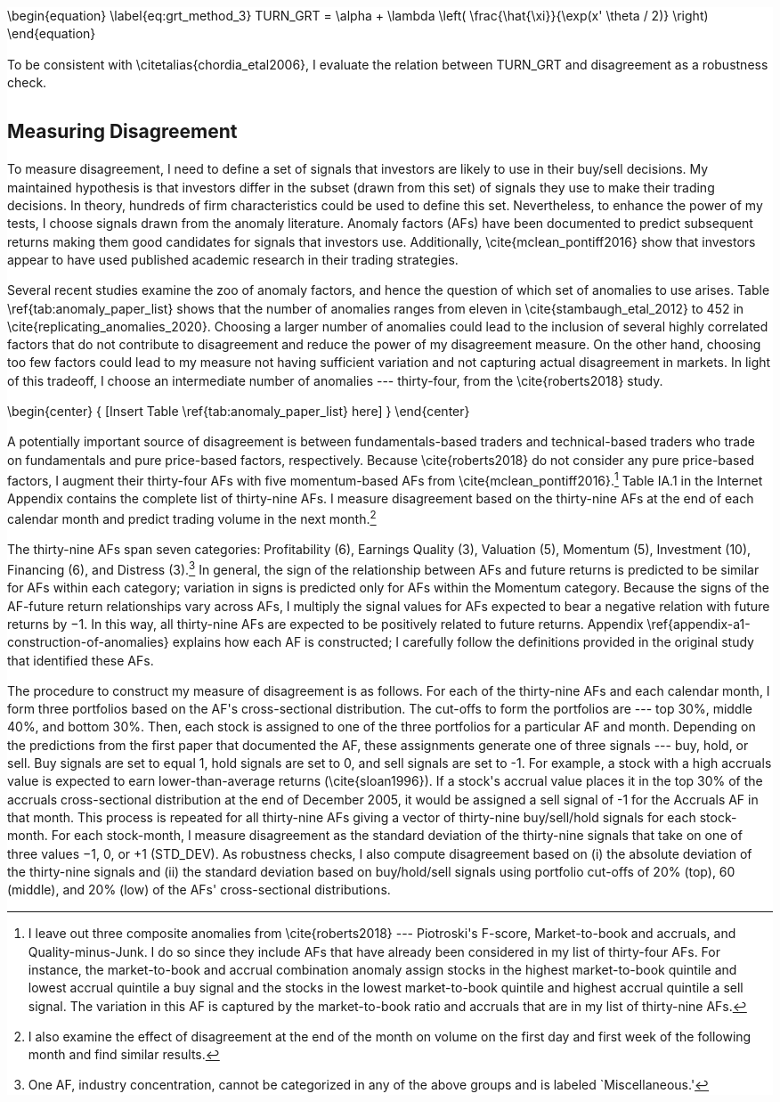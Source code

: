 \begin{equation}
\label{eq:grt_method_3}
TURN\_GRT = \alpha + \lambda \left( \frac{\hat{\xi}}{\exp(x' \theta / 2)} \right)
\end{equation}

To be consistent with \citetalias{chordia_etal2006}, I evaluate the relation between TURN_GRT and disagreement as a robustness check. 

## Measuring Disagreement

To measure disagreement, I need to define a set of signals that investors are likely to use in their buy/sell decisions. My maintained hypothesis is that investors differ in the subset (drawn from this set) of signals they use to make their trading decisions. In theory, hundreds of firm characteristics could be used to define this set. Nevertheless, to enhance the power of my tests, I choose signals drawn from the anomaly literature. Anomaly factors (AFs) have been documented to predict subsequent returns making them good candidates for signals that investors use. Additionally, \cite{mclean_pontiff2016} show that investors appear to have used published academic research in their trading strategies.

Several recent studies examine the zoo of anomaly factors, and hence the question of which set of anomalies to use arises. Table \ref{tab:anomaly_paper_list} shows that the number of anomalies ranges from eleven in \cite{stambaugh_etal_2012} to 452 in \cite{replicating_anomalies_2020}. Choosing a larger number of anomalies could lead to the inclusion of several highly correlated factors that do not contribute to disagreement and reduce the power of my disagreement measure. On the other hand, choosing too few factors could lead to my measure not having sufficient variation and not capturing actual disagreement in markets. In light of this tradeoff, I choose an intermediate number of anomalies --- thirty-four, from the \cite{roberts2018} study.


\begin{center} { [Insert Table \ref{tab:anomaly_paper_list} here] } \end{center}

A potentially important source of disagreement is between fundamentals-based traders and technical-based traders who trade on fundamentals and pure price-based factors, respectively. Because \cite{roberts2018} do not consider any pure price-based factors, I augment their thirty-four AFs with five momentum-based AFs from \cite{mclean_pontiff2016}.[^left_out_anomalies] Table IA.1 in the Internet Appendix contains the complete list of thirty-nine AFs. I measure disagreement based on the thirty-nine AFs at the end of each calendar month and predict trading volume in the next month.[^further_volume]

[^left_out_anomalies]: I leave out three composite anomalies from \cite{roberts2018} --- Piotroski's F-score, Market-to-book and accruals, and Quality-minus-Junk. I do so since they include AFs that have already been considered in my list of thirty-four AFs. For instance, the market-to-book and accrual combination anomaly assign stocks in the highest market-to-book quintile and lowest accrual quintile a buy signal and the stocks in the lowest market-to-book quintile and highest accrual quintile a sell signal. The variation in this AF is captured by the market-to-book ratio and accruals that are in my list of thirty-nine AFs.

[^further_volume]: I also examine the effect of disagreement at the end of the month on volume on the first day and first week of the following month and find similar results.

The thirty-nine AFs span seven categories: Profitability (6), Earnings Quality (3), Valuation (5), Momentum (5), Investment (10), Financing (6), and Distress (3).[^misc_af] In general, the sign of the relationship between AFs and future returns is predicted to be similar for AFs within each category; variation in signs is predicted only for AFs within the Momentum category. Because the signs of the AF-future return relationships vary across AFs, I multiply the signal values for AFs expected to bear a negative relation with future returns by $-1$. In this way, all thirty-nine AFs are expected to be positively related to future returns. Appendix \ref{appendix-a1-construction-of-anomalies} explains how each AF is constructed; I carefully follow the definitions provided in the original study that identified these AFs.

[^misc_af]: One AF, industry concentration, cannot be categorized in any of the above groups and is labeled `Miscellaneous.'

The procedure to construct my measure of disagreement is as follows. For each of the thirty-nine AFs and each calendar month, I form three portfolios based on the AF's cross-sectional distribution. The cut-offs to form the portfolios are --- top 30%, middle 40%, and bottom 30%. Then, each stock is assigned to one of the three portfolios for a particular AF and month. Depending on the predictions from the first paper that documented the AF, these assignments generate one of three signals --- buy, hold, or sell. Buy signals are set to equal 1, hold signals are set to 0, and sell signals are set to -1. For example, a stock with a high accruals value is expected to earn lower-than-average returns (\cite{sloan1996}). If a stock's accrual value places it in the top 30% of the accruals cross-sectional distribution at the end of December 2005, it would be assigned a sell signal of -1 for the Accruals AF in that month. This process is repeated for all thirty-nine AFs giving a vector of thirty-nine buy/sell/hold signals for each stock-month. For each stock-month, I measure disagreement as the standard deviation of the thirty-nine signals that take on one of three values $-1$, $0$, or $+1$ (STD_DEV). As robustness checks, I also compute disagreement based on (i) the absolute deviation of the thirty-nine signals and (ii) the standard deviation based on buy/hold/sell signals using portfolio cut-offs of 20% (top), 60 (middle), and 20% (low) of the AFs' cross-sectional distributions.


[^more_on_varian]: When discussing these opinion differences, \cite{varian1989} is agnostic about their nature --- they are exogenous and could be rational or irrational.
[^more_on_kp]: Volume also depends on the change in price induced by the announcement, the precision of the prior beliefs of the traders, and the precision of the signal.
[^disagreement_and_returns]: While my focus is on the relation between disagreement and volume, which I believe is the first step to understanding the effects of disagreement, others have studied the relation between disagreement and returns. \cite{diether_etal2002} show that higher analyst forecast dispersion stocks earn lower returns than other stocks. They interpret this result as consistent with pessimistic traders being kept out of the market, leading to stock overvaluation and lower returns. \cite{banerjee2011} develops a framework to differentiate between differences-in-opinion and rational expectation approaches to the disagreement-return relationship. He shows that disagreement will lead to higher (lower) returns under rational expectations (differences of opinion).}
[^more_on_carlin_etal]: The timing of prepayments associated with mortgage-backed securities is uncertain, leading to dispersion in forecast among dealers.
[^trading_vol_and_ea]: Much of this work is related to \cite{kim_and_v_1991}, who show that volume during an earnings announcement is related to pre-announcement differences in the private information of different traders. Traders with more (less) precise private information revise their beliefs less (more) in response to the information in an earnings announcement. Differential belief revision causes volume.
[^stocktwits]: \url{www.stocktwits.com}, a stock microblogging website, provides a broader classification of strategies that classifies users' investment approaches into technical, fundamental, global macro, momentum, growth, and value.
[^further_bkls]: Signal-related disagreement can be caused by either differential interpretation of public information by analysts or differences in analysts' private information.
[^fog_issue]: \cite{lm_2014_readability} argue that the most popular measure of readability --- Fog Index --- is poorly specified for financial disclosures.
[^fama_french_industries]: The list of industry codes is available at \url{https://mba.tuck.dartmouth.edu/pages/faculty/ken.french/Data_Library/det_48_ind_port.html}
[^sraf_files]: The parsed EDGAR files are present at \url{https://sraf.nd.edu/}, and the summary file is located at \url{https://sraf.nd.edu/textual-analysis/resources/\#LM_10X_Summaries}. The list of complex words is available at \url{https://sraf.nd.edu/data/complexity/}.
[^smaller_sample]: \cite{lm_2020_firm_complexity} create a list of complex words from 10-K filings for the period 2001--2018. Hence the sample with LM complex word counts is smaller with roughly 386,000 firm-months.
[^household_disagreement]: In unreported results, I find that the time-series of cross-sectional means of monthly STD_DEV is strongly correlated with time-series of economy-wide belief dispersion computed from the University of Michigan's consumer sentiment data (consumer sentiment and consumer expectations). This finding strengthens the face validity of my AF-based measure as an indicator of investor disagreement. The establishment of causal links between these two series is a subject for future research.
[^reduction_in_disagreement]: In untabulated findings, excluding the Momentum category causes mean disagreement to drop from 0.75 to 0.73.
[^oil_and_drugs]: Firms in the oil and drug industry derive their real options from exploration activities. Firms in the oil industry have an option to explore a potential oil field, whether to develop the site, and finally when to start drilling and extraction of petroleum products. Besides, the oil industry is also heavily dependent on global crude prices, which adds an extra degree of uncertainty. The drug development process is also full of real options at various stages of drug development, clinical trials, regulatory approvals, and patents.
[^issue_with_delta_turn]: Results of the regression where the change in L_TURN is the dependent variable indicates that the coefficients on RET^+^ and RET^-^ are reversed, which is in stark contrast to all other regressions. Coefficients on other variables are also severely attenuated. One reason for these findings could be that L_TURN is highly persistent, and differencing it reduces its variation considerably.
[^edgar_adoption]: In unreported results, I find that disagreement coefficient, capturing the weight investors place on AFs, reduces by 11.4% for firms that adopt EDGAR system of information disbursal in the period 1993--1996. The findings are consistent with \cite{bird_2021_publicizing} who find that sensitivity of investment to Tobin's q fall with publicizing of internal information on the EDGAR system.
[^edgar_summary]: Appendix A in \cite{chang_2020_rfs} contains a summary of the original, revised, and online access dates for the ten EDGAR waves. The first four batches went online on January 17, 1994. EDGAR implementation had provisions for a mid-implementation review of six months beginning after phase-4. However, due to the delay in review the next two phases (5 and 6) were suspended and could resume only on January 30, 1995.
[^edgar_thanks]: I thank Yen-Cheng Chang (National Taiwan University) for sharing the EDGAR phase-in data.
[^edgar_delay]: Phase 5 and 6 were scheduled for inclusion in 1994 but were delayed. Choosing control firms from phases 7 to 10, i.e., by skipping phases 5 and 6 so as to avoid any anticipatory effects by investors, does not change the overall tenor of results.
[^excl_dummy]: Dummies (POST, TREAT and, $\mathrm{POST \times TREAT}$) are highly correlated with their STD_DEV interaction counterparts. For instance, TREAT and $\mathrm{STD\_DEV \times TREAT}$ has a correlation of $0.75$. For this reason, I exclude standalone dummy variables from all regressions.
[^fdisp_and_std_dev]: In unreported results, I compute average portfolio returns with respect to FDISP and STD_DEV and find that both disagreement measures have a negative association with future returns in my sample.
[^turnover_with_anomaly_deciles]: In unreported results, I find that most anomalies exhibit a U-shaped (or V-shaped) pattern with respect to turnover. Turnover is higher for the first and tenth anomaly deciles than that of all other deciles.  This finding supports the evidence of positive excess turnover in column (4) of Table \ref{tab:excess_turnover_by_anomaly}.
[^def_anomalies]: Definition of all anomalies appears in the Internet Appendix.